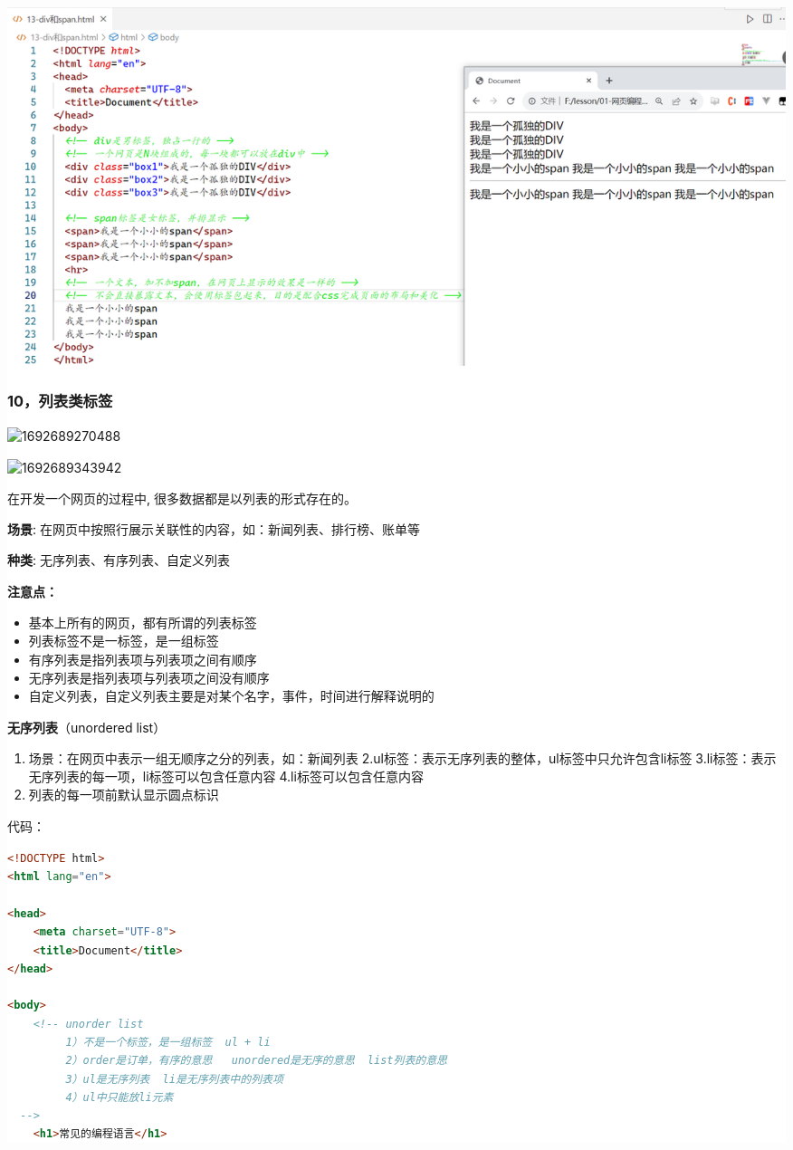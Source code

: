 ![1692689080969](./assets/1692689080969.a391b27d.png)

### 10，列表类标签

![1692689270488](https://yujingbo1023.github.io/javablog/public/./assets/img/1692689270488.18fb765c.png)

![1692689343942](https://yujingbo1023.github.io/javablog/public/./assets/img/1692689343942.36709246.png)

在开发一个网页的过程中, 很多数据都是以列表的形式存在的。

**场景**: 在网页中按照行展示关联性的内容，如：新闻列表、排行榜、账单等

**种类**: 无序列表、有序列表、自定义列表

**注意点：**

- 基本上所有的网页，都有所谓的列表标签
- 列表标签不是一标签，是一组标签
- 有序列表是指列表项与列表项之间有顺序
- 无序列表是指列表项与列表项之间没有顺序
- 自定义列表，自定义列表主要是对某个名字，事件，时间进行解释说明的

**无序列表**（unordered list）

1. 场景：在网页中表示一组无顺序之分的列表，如：新闻列表 2.ul标签：表示无序列表的整体，ul标签中只允许包含li标签 3.li标签：表示无序列表的每一项，li标签可以包含任意内容 4.li标签可以包含任意内容
2. 列表的每一项前默认显示圆点标识

代码：

```html
<!DOCTYPE html>
<html lang="en">

<head>
    <meta charset="UTF-8">
    <title>Document</title>
</head>

<body>
    <!-- unorder list
         1）不是一个标签，是一组标签  ul + li  
         2）order是订单，有序的意思   unordered是无序的意思  list列表的意思 
         3）ul是无序列表  li是无序列表中的列表项  
         4）ul中只能放li元素 
  -->
    <h1>常见的编程语言</h1>
```